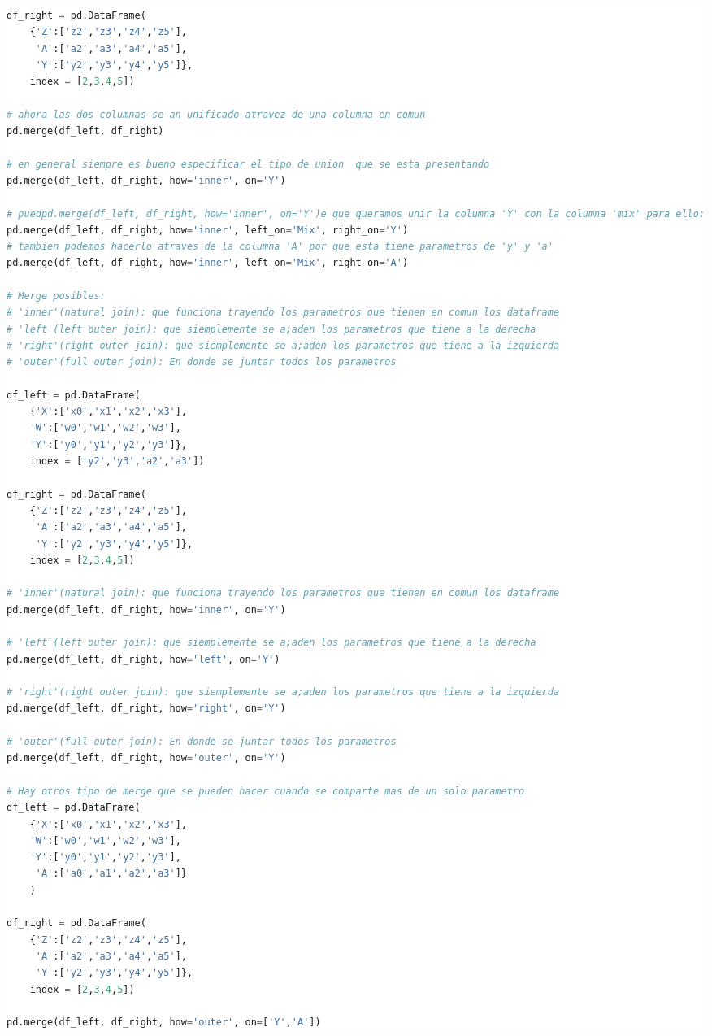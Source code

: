```py
df_right = pd.DataFrame(
    {'Z':['z2','z3','z4','z5'],
     'A':['a2','a3','a4','a5'],
     'Y':['y2','y3','y4','y5']},
    index = [2,3,4,5])

# ahora las dos columnas se an unificado atravez de una columna en comun
pd.merge(df_left, df_right)

# en general siempre es bueno especificar el tipo de union  que se esta presentando 
pd.merge(df_left, df_right, how='inner', on='Y')

# puedpd.merge(df_left, df_right, how='inner', on='Y')e que queramos unir la columna 'Y' con la columna 'mix' para ello:
pd.merge(df_left, df_right, how='inner', left_on='Mix', right_on='Y')
# tambien podemos hacerlo atraves de la columna 'A' por que esta tiene parametros de 'y' y 'a'
pd.merge(df_left, df_right, how='inner', left_on='Mix', right_on='A')

# Merge posibles:
# 'inner'(natural join): que funciona trayendo los parametros que tienen en comun los dataframe 
# 'left'(left outer join): que siemplemente se a;aden los parametros que tiene a la derecha 
# 'right'(right outer join): que siemplemente se a;aden los parametros que tiene a la izquierda
# 'outer'(full outer join): En donde se juntar todos los parametros

df_left = pd.DataFrame(
    {'X':['x0','x1','x2','x3'],
    'W':['w0','w1','w2','w3'],
    'Y':['y0','y1','y2','y3']},
    index = ['y2','y3','a2','a3'])

df_right = pd.DataFrame(
    {'Z':['z2','z3','z4','z5'],
     'A':['a2','a3','a4','a5'],
     'Y':['y2','y3','y4','y5']},
    index = [2,3,4,5])

# 'inner'(natural join): que funciona trayendo los parametros que tienen en comun los dataframe 
pd.merge(df_left, df_right, how='inner', on='Y')

# 'left'(left outer join): que siemplemente se a;aden los parametros que tiene a la derecha 
pd.merge(df_left, df_right, how='left', on='Y')

# 'right'(right outer join): que siemplemente se a;aden los parametros que tiene a la izquierda
pd.merge(df_left, df_right, how='right', on='Y')

# 'outer'(full outer join): En donde se juntar todos los parametros
pd.merge(df_left, df_right, how='outer', on='Y')

# Hay otros tipo de merge que se pueden hacer cuando se comparte mas de un solo parametro
df_left = pd.DataFrame(
    {'X':['x0','x1','x2','x3'],
    'W':['w0','w1','w2','w3'],
    'Y':['y0','y1','y2','y3'],
     'A':['a0','a1','a2','a3']}
    )

df_right = pd.DataFrame(
    {'Z':['z2','z3','z4','z5'],
     'A':['a2','a3','a4','a5'],
     'Y':['y2','y3','y4','y5']},
    index = [2,3,4,5])

pd.merge(df_left, df_right, how='outer', on=['Y','A'])
```